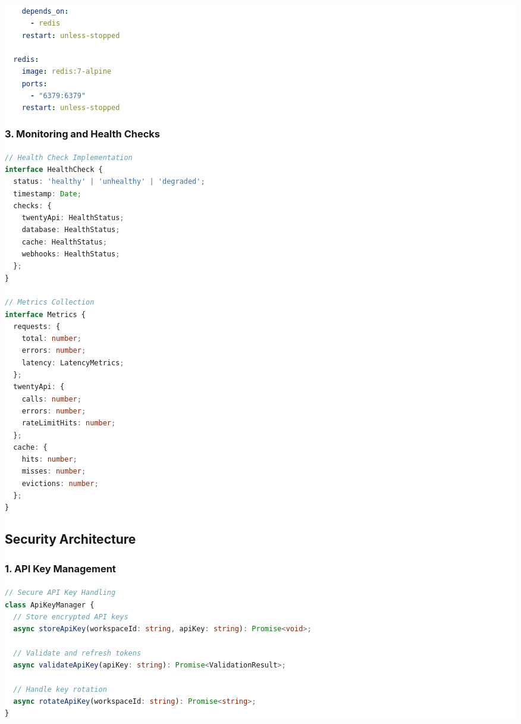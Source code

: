 ```yaml
    depends_on:
      - redis
    restart: unless-stopped
  
  redis:
    image: redis:7-alpine
    ports:
      - "6379:6379"
    restart: unless-stopped
```

### 3. Monitoring and Health Checks

```typescript
// Health Check Implementation
interface HealthCheck {
  status: 'healthy' | 'unhealthy' | 'degraded';
  timestamp: Date;
  checks: {
    twentyApi: HealthStatus;
    database: HealthStatus;
    cache: HealthStatus;
    webhooks: HealthStatus;
  };
}

// Metrics Collection
interface Metrics {
  requests: {
    total: number;
    errors: number;
    latency: LatencyMetrics;
  };
  twentyApi: {
    calls: number;
    errors: number;
    rateLimitHits: number;
  };
  cache: {
    hits: number;
    misses: number;
    evictions: number;
  };
}
```

## Security Architecture

### 1. API Key Management

```typescript
// Secure API Key Handling
class ApiKeyManager {
  // Store encrypted API keys
  async storeApiKey(workspaceId: string, apiKey: string): Promise<void>;
  
  // Validate and refresh tokens
  async validateApiKey(apiKey: string): Promise<ValidationResult>;
  
  // Handle key rotation
  async rotateApiKey(workspaceId: string): Promise<string>;
}
```
